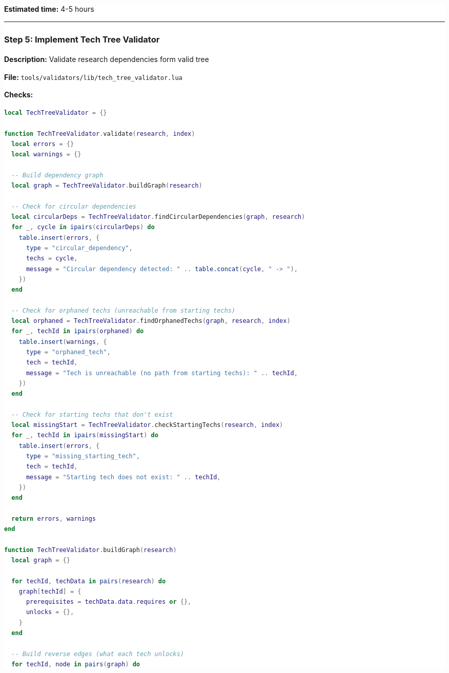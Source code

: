 **Estimated time:** 4-5 hours

---

### Step 5: Implement Tech Tree Validator
**Description:** Validate research dependencies form valid tree

**File:** `tools/validators/lib/tech_tree_validator.lua`

**Checks:**
```lua
local TechTreeValidator = {}

function TechTreeValidator.validate(research, index)
  local errors = {}
  local warnings = {}

  -- Build dependency graph
  local graph = TechTreeValidator.buildGraph(research)

  -- Check for circular dependencies
  local circularDeps = TechTreeValidator.findCircularDependencies(graph, research)
  for _, cycle in ipairs(circularDeps) do
    table.insert(errors, {
      type = "circular_dependency",
      techs = cycle,
      message = "Circular dependency detected: " .. table.concat(cycle, " -> "),
    })
  end

  -- Check for orphaned techs (unreachable from starting techs)
  local orphaned = TechTreeValidator.findOrphanedTechs(graph, research, index)
  for _, techId in ipairs(orphaned) do
    table.insert(warnings, {
      type = "orphaned_tech",
      tech = techId,
      message = "Tech is unreachable (no path from starting techs): " .. techId,
    })
  end

  -- Check for starting techs that don't exist
  local missingStart = TechTreeValidator.checkStartingTechs(research, index)
  for _, techId in ipairs(missingStart) do
    table.insert(errors, {
      type = "missing_starting_tech",
      tech = techId,
      message = "Starting tech does not exist: " .. techId,
    })
  end

  return errors, warnings
end

function TechTreeValidator.buildGraph(research)
  local graph = {}

  for techId, techData in pairs(research) do
    graph[techId] = {
      prerequisites = techData.data.requires or {},
      unlocks = {},
    }
  end

  -- Build reverse edges (what each tech unlocks)
  for techId, node in pairs(graph) do
```
